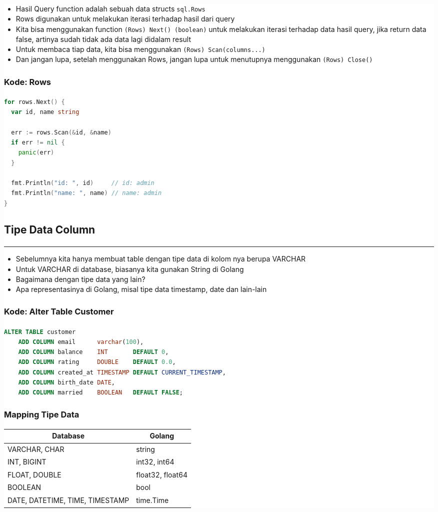 - Hasil Query function adalah sebuah data structs `sql.Rows`
- Rows digunakan untuk melakukan iterasi terhadap hasil dari query
- Kita bisa menggunakan function `(Rows) Next() (boolean)` untuk melakukan iterasi terhadap data hasil query, jika return data false, artinya sudah tidak ada data lagi didalam result
- Untuk membaca tiap data, kita bisa menggunakan `(Rows) Scan(columns...)`
- Dan jangan lupa, setelah menggunakan Rows, jangan lupa untuk menutupnya menggunakan `(Rows) Close()`


### Kode: Rows

```go
for rows.Next() {
  var id, name string

  err := rows.Scan(&id, &name)
  if err != nil {
    panic(err)
  }

  fmt.Println("id: ", id)     // id: admin
  fmt.Println("name: ", name) // name: admin
}
```


## Tipe Data Column
---

- Sebelumnya kita hanya membuat table dengan tipe data di kolom nya berupa VARCHAR
- Untuk VARCHAR di database, biasanya kita gunakan String di Golang
- Bagaimana dengan tipe data yang lain?
- Apa representasinya di Golang, misal tipe data timestamp, date dan lain-lain
 

### Kode: Alter Table Customer

```sql 
ALTER TABLE customer
    ADD COLUMN email      varchar(100),
    ADD COLUMN balance    INT       DEFAULT 0,
    ADD COLUMN rating     DOUBLE    DEFAULT 0.0,
    ADD COLUMN created_at TIMESTAMP DEFAULT CURRENT_TIMESTAMP,
    ADD COLUMN birth_date DATE,
    ADD COLUMN married    BOOLEAN   DEFAULT FALSE;
```


### Mapping Tipe Data

| Database                        | Golang           |
| ------------------------------- | ---------------- |
| VARCHAR, CHAR                   | string           |
| INT, BIGINT                     | int32, int64     |
| FLOAT, DOUBLE                   | float32, float64 |
| BOOLEAN                         | bool             |
| DATE, DATETIME, TIME, TIMESTAMP | time.Time        |
